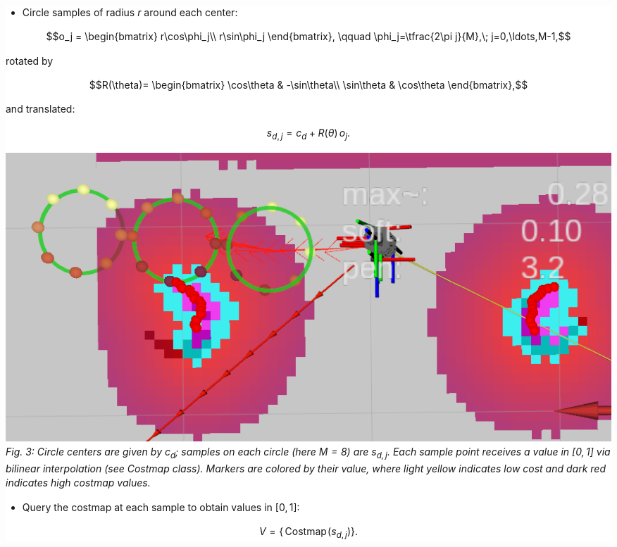 - Circle samples of radius $r$ around each center:
```math
o_j =
\begin{bmatrix}
r\cos\phi_j\\
r\sin\phi_j
\end{bmatrix},
\qquad
\phi_j=\tfrac{2\pi j}{M},\; j=0,\ldots,M-1,
```
rotated by
```math
R(\theta)=
\begin{bmatrix}
\cos\theta & -\sin\theta\\
\sin\theta &  \cos\theta
\end{bmatrix},
```
and translated:
```math
s_{d,j}=c_d + R(\theta)\,o_j.
```

![](./material/costmap_penalty_2.png)  
*Fig. 3: Circle centers are given by $c_d$; samples on each circle (here $M=8$) are $s_{d,j}$. Each sample point receives a value in $[0,1]$ via bilinear interpolation (see Costmap class). Markers are colored by their value, where light yellow indicates low cost and dark red indicates high costmap values.*

- Query the costmap at each sample to obtain values in $[0,1]$:
```math
V=\left\{\,\mathrm{Costmap}\!\left(s_{d,j}\right)\right\}.
```
